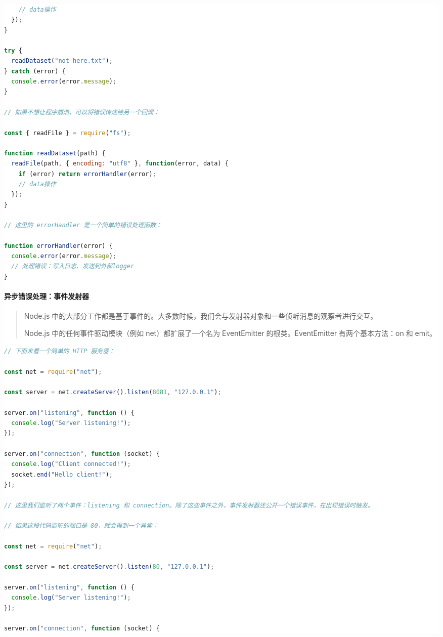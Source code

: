 ```js
    // data操作
  });
}

try {
  readDataset("not-here.txt");
} catch (error) {
  console.error(error.message);
}

// 如果不想让程序崩溃，可以将错误传递给另一个回调：

const { readFile } = require("fs");

function readDataset(path) {
  readFile(path, { encoding: "utf8" }, function(error, data) {
    if (error) return errorHandler(error);
    // data操作
  });
}

// 这里的 errorHandler 是一个简单的错误处理函数：

function errorHandler(error) {
  console.error(error.message);
  // 处理错误：写入日志、发送到外部logger
}
```

#### 异步错误处理：事件发射器

> Node.js 中的大部分工作都是基于事件的。大多数时候，我们会与发射器对象和一些侦听消息的观察者进行交互。
>
> Node.js 中的任何事件驱动模块（例如 net）都扩展了一个名为 EventEmitter 的根类。EventEmitter 有两个基本方法：on 和 emit。

```js
// 下面来看一个简单的 HTTP 服务器：

const net = require("net");

const server = net.createServer().listen(8081, "127.0.0.1");

server.on("listening", function () {
  console.log("Server listening!");
});

server.on("connection", function (socket) {
  console.log("Client connected!");
  socket.end("Hello client!");
});

// 这里我们监听了两个事件：listening 和 connection。除了这些事件之外，事件发射器还公开一个错误事件，在出现错误时触发。

// 如果这段代码监听的端口是 80，就会得到一个异常：

const net = require("net");

const server = net.createServer().listen(80, "127.0.0.1");

server.on("listening", function () {
  console.log("Server listening!");
});

server.on("connection", function (socket) {
```